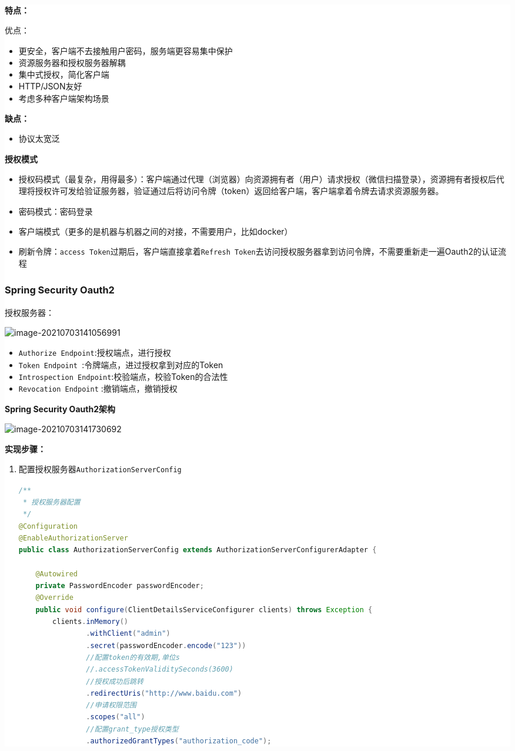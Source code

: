 **特点：**

优点：

+ 更安全，客户端不去接触用户密码，服务端更容易集中保护
+ 资源服务器和授权服务器解耦
+ 集中式授权，简化客户端
+ HTTP/JSON友好
+ 考虑多种客户端架构场景

**缺点：**

+ 协议太宽泛



**授权模式**

+ 授权码模式（最复杂，用得最多）：客户端通过代理（浏览器）向资源拥有者（用户）请求授权（微信扫描登录），资源拥有者授权后代理将授权许可发给验证服务器，验证通过后将访问令牌（token）返回给客户端，客户端拿着令牌去请求资源服务器。

+ 密码模式：密码登录
+ 客户端模式（更多的是机器与机器之间的对接，不需要用户，比如docker）
+ 刷新令牌：`access Token`过期后，客户端直接拿着`Refresh Token`去访问授权服务器拿到访问令牌，不需要重新走一遍Oauth2的认证流程



### Spring Security Oauth2

授权服务器：

![image-20210703141056991](C:\Users\y\AppData\Roaming\Typora\typora-user-images\image-20210703141056991.png)

+ `Authorize Endpoint`:授权端点，进行授权
+ `Token Endpoint `:令牌端点，进过授权拿到对应的Token
+ `Introspection Endpoint`:校验端点，校验Token的合法性
+ `Revocation Endpoint` :撤销端点，撤销授权

**Spring Security Oauth2架构**

![image-20210703141730692](C:\Users\y\AppData\Roaming\Typora\typora-user-images\image-20210703141730692.png)





**实现步骤：**

1. 配置授权服务器`AuthorizationServerConfig`

   ```java
   /**
    * 授权服务器配置
    */
   @Configuration
   @EnableAuthorizationServer
   public class AuthorizationServerConfig extends AuthorizationServerConfigurerAdapter {
   
       @Autowired
       private PasswordEncoder passwordEncoder;
       @Override
       public void configure(ClientDetailsServiceConfigurer clients) throws Exception {
           clients.inMemory()
                   .withClient("admin")
                   .secret(passwordEncoder.encode("123"))
                   //配置token的有效期,单位s
                   //.accessTokenValiditySeconds(3600)
                   //授权成功后跳转
                   .redirectUris("http://www.baidu.com")
                   //申请权限范围
                   .scopes("all")
                   //配置grant_type授权类型
                   .authorizedGrantTypes("authorization_code");
   ```